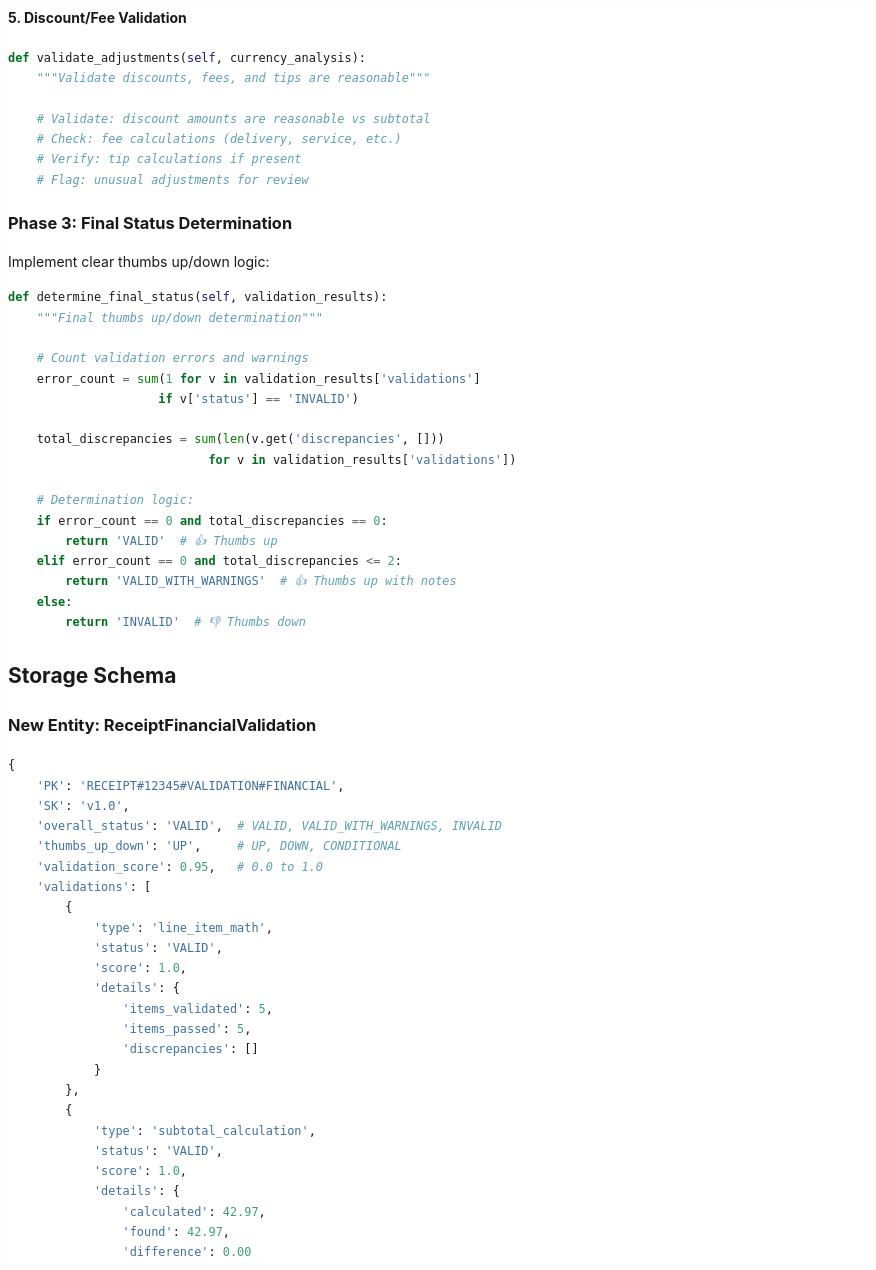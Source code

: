 #### **5. Discount/Fee Validation**
```python
def validate_adjustments(self, currency_analysis):
    """Validate discounts, fees, and tips are reasonable"""

    # Validate: discount amounts are reasonable vs subtotal
    # Check: fee calculations (delivery, service, etc.)
    # Verify: tip calculations if present
    # Flag: unusual adjustments for review
```

### **Phase 3: Final Status Determination**
Implement clear thumbs up/down logic:

```python
def determine_final_status(self, validation_results):
    """Final thumbs up/down determination"""

    # Count validation errors and warnings
    error_count = sum(1 for v in validation_results['validations']
                     if v['status'] == 'INVALID')

    total_discrepancies = sum(len(v.get('discrepancies', []))
                            for v in validation_results['validations'])

    # Determination logic:
    if error_count == 0 and total_discrepancies == 0:
        return 'VALID'  # 👍 Thumbs up
    elif error_count == 0 and total_discrepancies <= 2:
        return 'VALID_WITH_WARNINGS'  # 👍 Thumbs up with notes
    else:
        return 'INVALID'  # 👎 Thumbs down
```

## Storage Schema

### **New Entity: ReceiptFinancialValidation**
```python
{
    'PK': 'RECEIPT#12345#VALIDATION#FINANCIAL',
    'SK': 'v1.0',
    'overall_status': 'VALID',  # VALID, VALID_WITH_WARNINGS, INVALID
    'thumbs_up_down': 'UP',     # UP, DOWN, CONDITIONAL
    'validation_score': 0.95,   # 0.0 to 1.0
    'validations': [
        {
            'type': 'line_item_math',
            'status': 'VALID',
            'score': 1.0,
            'details': {
                'items_validated': 5,
                'items_passed': 5,
                'discrepancies': []
            }
        },
        {
            'type': 'subtotal_calculation',
            'status': 'VALID',
            'score': 1.0,
            'details': {
                'calculated': 42.97,
                'found': 42.97,
                'difference': 0.00
```